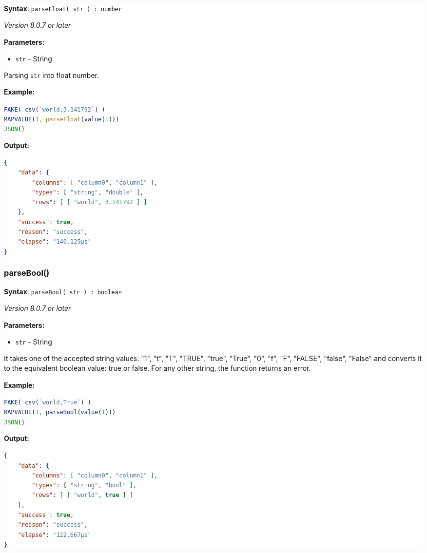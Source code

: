 **Syntax**: `parseFloat( str ) : number`

*Version 8.0.7 or later*

**Parameters:**
- `str` - String

Parsing `str` into float number.

**Example:**

```js
FAKE( csv(`world,3.141792`) )
MAPVALUE(1, parseFloat(value(1)))
JSON()
```

**Output:**

```json
{
    "data": {
        "columns": [ "column0", "column1" ],
        "types": [ "string", "double" ],
        "rows": [ [ "world", 3.141792 ] ]
    },
    "success": true,
    "reason": "success",
    "elapse": "140.125µs"
}
```

### parseBool()

**Syntax**: `parseBool( str ) : boolean`

*Version 8.0.7 or later*

**Parameters:**
- `str` - String

It takes one of the accepted string values: "1", "t", "T", "TRUE", "true", "True", "0", "f", "F", "FALSE", "false", "False" and converts it to the equivalent boolean value: true or false. For any other string, the function returns an error.

**Example:**

```js
FAKE( csv(`world,True`) )
MAPVALUE(1, parseBool(value(1)))
JSON()
```

**Output:**

```json
{
    "data": {
        "columns": [ "column0", "column1" ],
        "types": [ "string", "bool" ],
        "rows": [ [ "world", true ] ]
    },
    "success": true,
    "reason": "success",
    "elapse": "122.667µs"
}
```

